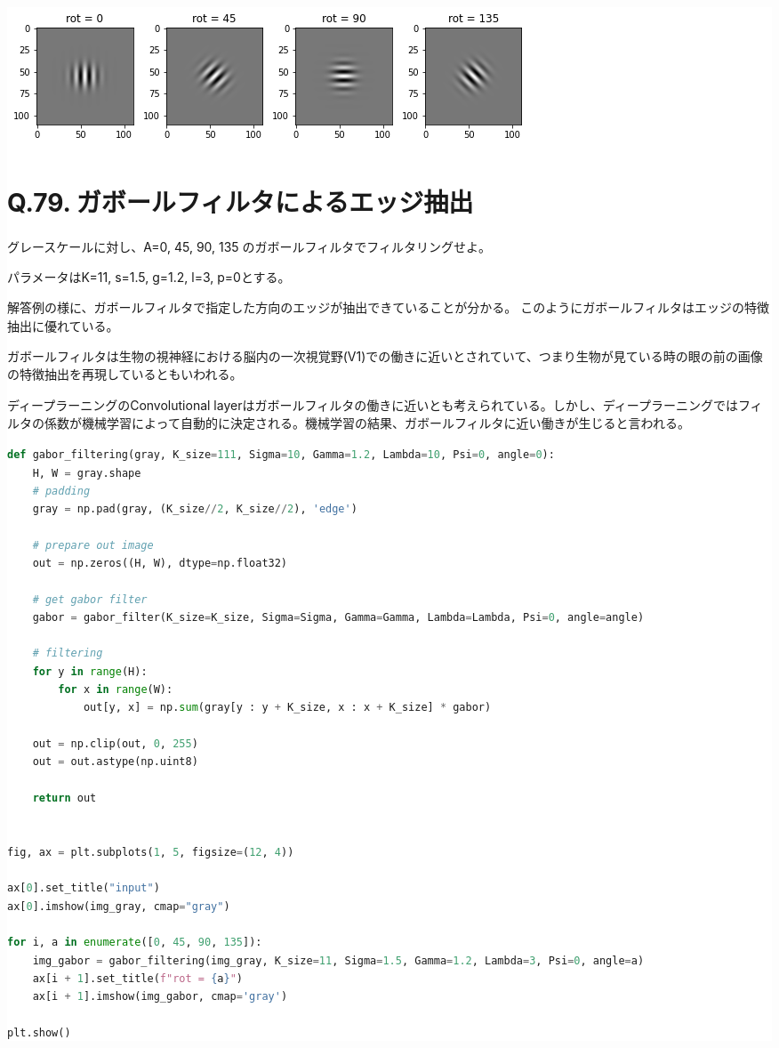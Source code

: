     
![png](images/output_17_0.png)
    


# Q.79. ガボールフィルタによるエッジ抽出

グレースケールに対し、A=0, 45, 90, 135 のガボールフィルタでフィルタリングせよ。

パラメータはK=11, s=1.5, g=1.2, l=3, p=0とする。

解答例の様に、ガボールフィルタで指定した方向のエッジが抽出できていることが分かる。 このようにガボールフィルタはエッジの特徴抽出に優れている。

ガボールフィルタは生物の視神経における脳内の一次視覚野(V1)での働きに近いとされていて、つまり生物が見ている時の眼の前の画像の特徴抽出を再現しているともいわれる。

ディープラーニングのConvolutional layerはガボールフィルタの働きに近いとも考えられている。しかし、ディープラーニングではフィルタの係数が機械学習によって自動的に決定される。機械学習の結果、ガボールフィルタに近い働きが生じると言われる。


```python
def gabor_filtering(gray, K_size=111, Sigma=10, Gamma=1.2, Lambda=10, Psi=0, angle=0):
    H, W = gray.shape
    # padding
    gray = np.pad(gray, (K_size//2, K_size//2), 'edge')

    # prepare out image
    out = np.zeros((H, W), dtype=np.float32)

    # get gabor filter
    gabor = gabor_filter(K_size=K_size, Sigma=Sigma, Gamma=Gamma, Lambda=Lambda, Psi=0, angle=angle)
        
    # filtering
    for y in range(H):
        for x in range(W):
            out[y, x] = np.sum(gray[y : y + K_size, x : x + K_size] * gabor)

    out = np.clip(out, 0, 255)
    out = out.astype(np.uint8)

    return out


fig, ax = plt.subplots(1, 5, figsize=(12, 4))

ax[0].set_title("input")
ax[0].imshow(img_gray, cmap="gray")

for i, a in enumerate([0, 45, 90, 135]):
    img_gabor = gabor_filtering(img_gray, K_size=11, Sigma=1.5, Gamma=1.2, Lambda=3, Psi=0, angle=a)
    ax[i + 1].set_title(f"rot = {a}")
    ax[i + 1].imshow(img_gabor, cmap='gray')

plt.show()
```
